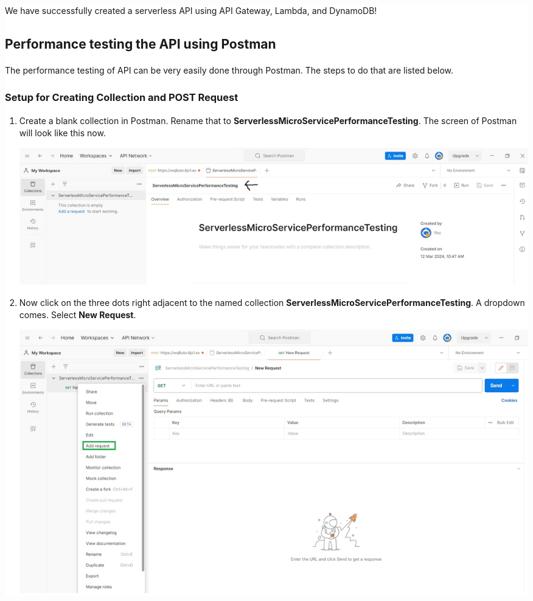 We have successfully created a serverless API using API Gateway, Lambda, and DynamoDB!

## Performance testing the API using Postman
The performance testing of API can be very easily done through Postman. The steps to do that are listed below.

### Setup for Creating Collection and POST Request
1. Create a blank collection in Postman. Rename that to **ServerlessMicroServicePerformanceTesting**. The screen of Postman will look like this now.
   
   ![Creating Blank Collection](./pictures/21.jpg)
   
2. Now click on the three dots right adjacent to the named collection **ServerlessMicroServicePerformanceTesting**. A dropdown comes. Select **New Request**. 

   ![Creating Blank Collection](./pictures/22.jpg)
